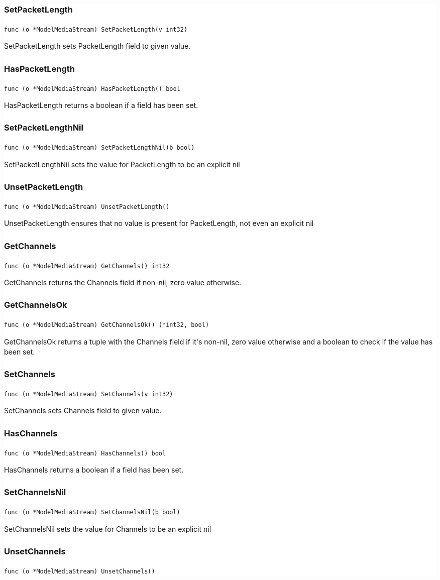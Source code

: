 ### SetPacketLength

`func (o *ModelMediaStream) SetPacketLength(v int32)`

SetPacketLength sets PacketLength field to given value.

### HasPacketLength

`func (o *ModelMediaStream) HasPacketLength() bool`

HasPacketLength returns a boolean if a field has been set.

### SetPacketLengthNil

`func (o *ModelMediaStream) SetPacketLengthNil(b bool)`

 SetPacketLengthNil sets the value for PacketLength to be an explicit nil

### UnsetPacketLength
`func (o *ModelMediaStream) UnsetPacketLength()`

UnsetPacketLength ensures that no value is present for PacketLength, not even an explicit nil
### GetChannels

`func (o *ModelMediaStream) GetChannels() int32`

GetChannels returns the Channels field if non-nil, zero value otherwise.

### GetChannelsOk

`func (o *ModelMediaStream) GetChannelsOk() (*int32, bool)`

GetChannelsOk returns a tuple with the Channels field if it's non-nil, zero value otherwise
and a boolean to check if the value has been set.

### SetChannels

`func (o *ModelMediaStream) SetChannels(v int32)`

SetChannels sets Channels field to given value.

### HasChannels

`func (o *ModelMediaStream) HasChannels() bool`

HasChannels returns a boolean if a field has been set.

### SetChannelsNil

`func (o *ModelMediaStream) SetChannelsNil(b bool)`

 SetChannelsNil sets the value for Channels to be an explicit nil

### UnsetChannels
`func (o *ModelMediaStream) UnsetChannels()`
